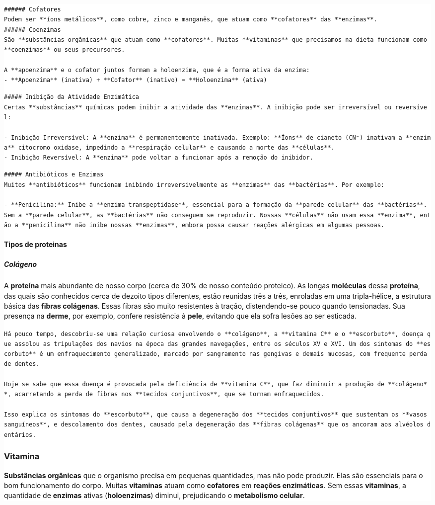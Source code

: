 ```ad-summary
###### Cofatores
Podem ser **íons metálicos**, como cobre, zinco e manganês, que atuam como **cofatores** das **enzimas**.
###### Coenzimas
São **substâncias orgânicas** que atuam como **cofatores**. Muitas **vitaminas** que precisamos na dieta funcionam como **coenzimas** ou seus precursores.

A **apoenzima** e o cofator juntos formam a holoenzima, que é a forma ativa da enzima:
- **Apoenzima** (inativa) + **Cofator** (inativo) = **Holoenzima** (ativa)

```

```ad-note
##### Inibição da Atividade Enzimática
Certas **substâncias** químicas podem inibir a atividade das **enzimas**. A inibição pode ser irreversível ou reversível:

- Inibição Irreversível: A **enzima** é permanentemente inativada. Exemplo: **Íons** de cianeto (CN⁻) inativam a **enzima** citocromo oxidase, impedindo a **respiração celular** e causando a morte das **células**.
- Inibição Reversível: A **enzima** pode voltar a funcionar após a remoção do inibidor.
```

```ad-info
##### Antibióticos e Enzimas
Muitos **antibióticos** funcionam inibindo irreversivelmente as **enzimas** das **bactérias**. Por exemplo:

- **Penicilina:** Inibe a **enzima transpeptidase**, essencial para a formação da **parede celular** das **bactérias**. Sem a **parede celular**, as **bactérias** não conseguem se reproduzir. Nossas **células** não usam essa **enzima**, então a **penicilina** não inibe nossas **enzimas**, embora possa causar reações alérgicas em algumas pessoas.
```
#### Tipos de proteinas
##### Colágeno
A **proteína** mais abundante de nosso corpo (cerca de 30% de nosso conteúdo proteico). As longas **moléculas** dessa **proteína**, das quais são conhecidos cerca de dezoito tipos diferentes, estão reunidas três a três, enroladas em uma tripla-hélice, a estrutura básica das **fibras colágenas**. Essas fibras são muito resistentes à tração, distendendo-se pouco quando tensionadas. Sua presença na **derme**, por exemplo, confere resistência à **pele**, evitando que ela sofra lesões ao ser esticada.

```ad-info
Há pouco tempo, descobriu-se uma relação curiosa envolvendo o **colágeno**, a **vitamina C** e o **escorbuto**, doença que assolou as tripulações dos navios na época das grandes navegações, entre os séculos XV e XVI. Um dos sintomas do **escorbuto** é um enfraquecimento generalizado, marcado por sangramento nas gengivas e demais mucosas, com frequente perda de dentes. 

Hoje se sabe que essa doença é provocada pela deficiência de **vitamina C**, que faz diminuir a produção de **colágeno**, acarretando a perda de fibras nos **tecidos conjuntivos**, que se tornam enfraquecidos.

Isso explica os sintomas do **escorbuto**, que causa a degeneração dos **tecidos conjuntivos** que sustentam os **vasos sanguíneos**, e descolamento dos dentes, causado pela degeneração das **fibras colágenas** que os ancoram aos alvéolos dentários. 
```
### Vitamina 
**Substâncias orgânicas** que o organismo precisa em pequenas quantidades, mas não pode produzir. Elas são essenciais para o bom funcionamento do corpo. Muitas **vitaminas** atuam como **cofatores** em **reações enzimáticas**. Sem essas **vitaminas**, a quantidade de **enzimas** ativas (**holoenzimas**) diminui, prejudicando o **metabolismo celular**.
